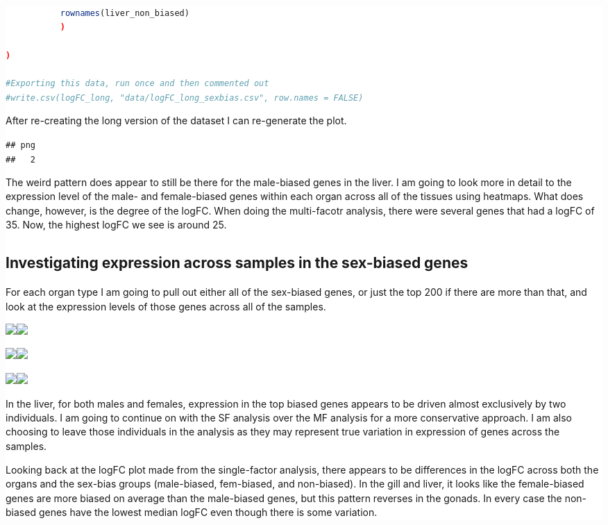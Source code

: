``` r
           rownames(liver_non_biased)
           )
  
)

#Exporting this data, run once and then commented out
#write.csv(logFC_long, "data/logFC_long_sexbias.csv", row.names = FALSE)
```

After re-creating the long version of the dataset I can re-generate the
plot.

    ## png 
    ##   2

The weird pattern does appear to still be there for the male-biased
genes in the liver. I am going to look more in detail to the expression
level of the male- and female-biased genes within each organ across all
of the tissues using heatmaps. What does change, however, is the degree
of the logFC. When doing the multi-facotr analysis, there were several
genes that had a logFC of 35. Now, the highest logFC we see is around
25.

## Investigating expression across samples in the sex-biased genes

For each organ type I am going to pull out either all of the sex-biased
genes, or just the top 200 if there are more than that, and look at the
expression levels of those genes across all of the samples.

![](fuscus_diff_expr_analysis_files/figure-gfm/heatmap_gonads-1.png)![](fuscus_diff_expr_analysis_files/figure-gfm/heatmap_gonads-2.png)

![](fuscus_diff_expr_analysis_files/figure-gfm/heatmap_liver-1.png)![](fuscus_diff_expr_analysis_files/figure-gfm/heatmap_liver-2.png)

![](fuscus_diff_expr_analysis_files/figure-gfm/heatmap_gill-1.png)![](fuscus_diff_expr_analysis_files/figure-gfm/heatmap_gill-2.png)

In the liver, for both males and females, expression in the top biased
genes appears to be driven almost exclusively by two individuals. I am
going to continue on with the SF analysis over the MF analysis for a
more conservative approach. I am also choosing to leave those
individuals in the analysis as they may represent true variation in
expression of genes across the samples.

Looking back at the logFC plot made from the single-factor analysis,
there appears to be differences in the logFC across both the organs and
the sex-bias groups (male-biased, fem-biased, and non-biased). In the
gill and liver, it looks like the female-biased genes are more biased on
average than the male-biased genes, but this pattern reverses in the
gonads. In every case the non-biased genes have the lowest median logFC
even though there is some variation.
